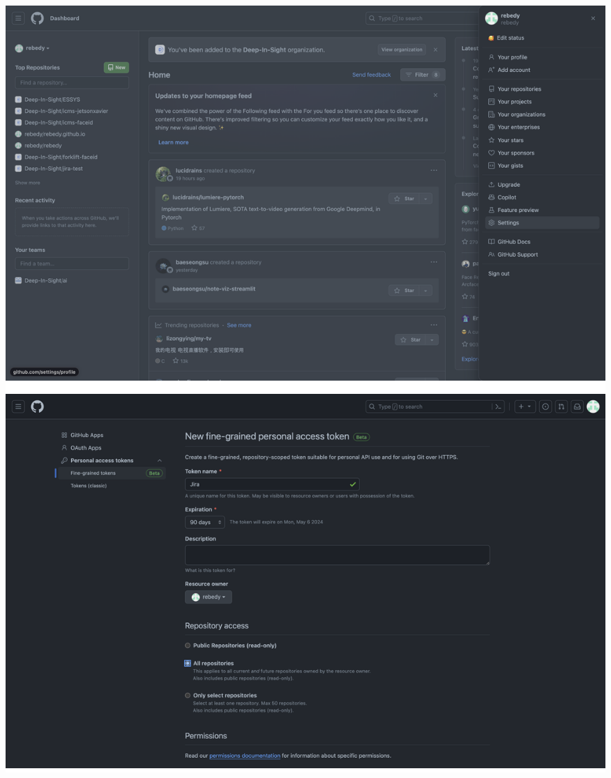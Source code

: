 ![69](/assets/img/2024-07-17-DevOps-[2]:-Jira-101.md/69.png)


![70](/assets/img/2024-07-17-DevOps-[2]:-Jira-101.md/70.png)
